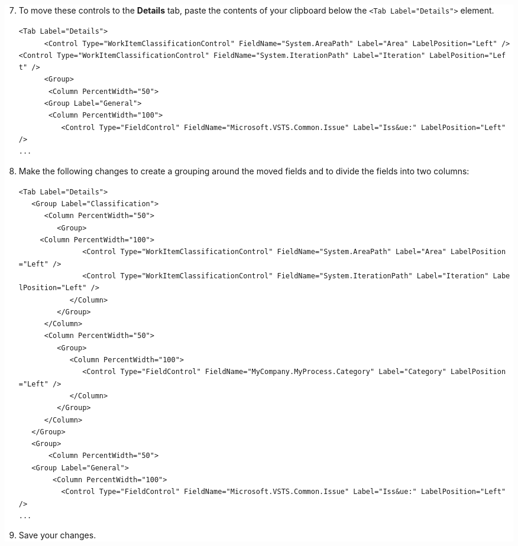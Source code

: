 7.  To move these controls to the **Details** tab, paste the contents of your clipboard below the `<Tab Label="Details">` element.  
  
    ```  
    <Tab Label="Details">  
          <Control Type="WorkItemClassificationControl" FieldName="System.AreaPath" Label="Area" LabelPosition="Left" />      <Control Type="WorkItemClassificationControl" FieldName="System.IterationPath" Label="Iteration" LabelPosition="Left" />  
          <Group>  
           <Column PercentWidth="50">  
          <Group Label="General">  
           <Column PercentWidth="100">  
              <Control Type="FieldControl" FieldName="Microsoft.VSTS.Common.Issue" Label="Iss&ue:" LabelPosition="Left" />  
    ...  
    ```  
  
8.  Make the following changes to create a grouping around the moved fields and to divide the fields into two columns:  
  
    ```  
    <Tab Label="Details">  
       <Group Label="Classification">
          <Column PercentWidth="50">
             <Group>
         <Column PercentWidth="100">
                   <Control Type="WorkItemClassificationControl" FieldName="System.AreaPath" Label="Area" LabelPosition="Left" />  
                   <Control Type="WorkItemClassificationControl" FieldName="System.IterationPath" Label="Iteration" LabelPosition="Left" />  
                </Column>
             </Group>
          </Column>
          <Column PercentWidth="50">
             <Group>
                <Column PercentWidth="100">
                   <Control Type="FieldControl" FieldName="MyCompany.MyProcess.Category" Label="Category" LabelPosition="Left" />  
                </Column>
             </Group>
          </Column>
       </Group>  
       <Group>  
           <Column PercentWidth="50">  
       <Group Label="General">  
            <Column PercentWidth="100">  
              <Control Type="FieldControl" FieldName="Microsoft.VSTS.Common.Issue" Label="Iss&ue:" LabelPosition="Left" />  
    ...  
    ```  
  
9. Save your changes.  
  